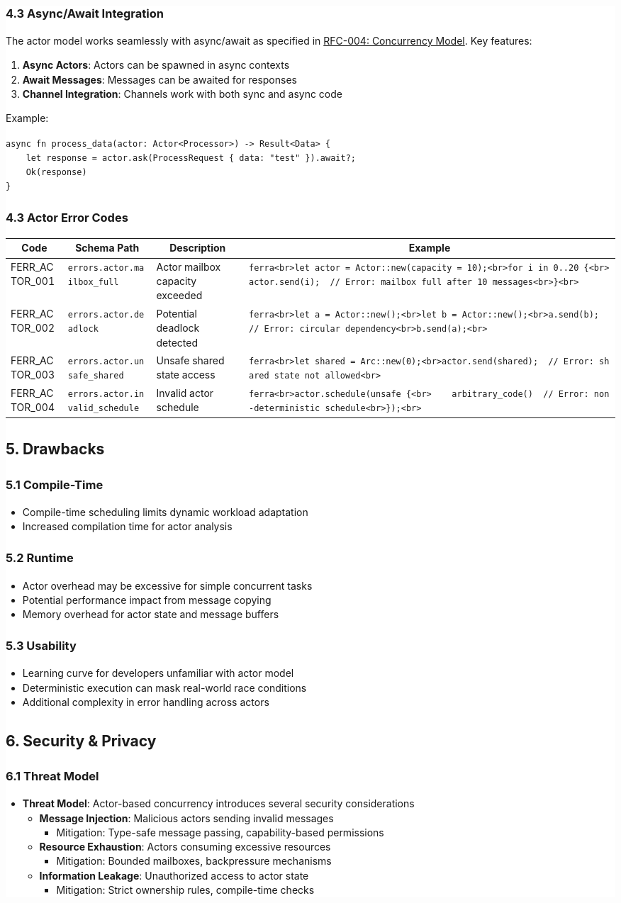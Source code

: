### 4.3 Async/Await Integration
The actor model works seamlessly with async/await as specified in [RFC-004: Concurrency Model](./RFC-004_CONCURRENCY_MODEL.md#async-await). Key features:

1. **Async Actors**: Actors can be spawned in async contexts
2. **Await Messages**: Messages can be awaited for responses
3. **Channel Integration**: Channels work with both sync and async code

Example:
```ferra
async fn process_data(actor: Actor<Processor>) -> Result<Data> {
    let response = actor.ask(ProcessRequest { data: "test" }).await?;
    Ok(response)
}
```

### 4.3 Actor Error Codes
| Code | Schema Path | Description | Example |
|------|-------------|-------------|---------|
| FERR_ACTOR_001 | `errors.actor.mailbox_full` | Actor mailbox capacity exceeded | ```ferra<br>let actor = Actor::new(capacity = 10);<br>for i in 0..20 {<br>    actor.send(i);  // Error: mailbox full after 10 messages<br>}<br>``` |
| FERR_ACTOR_002 | `errors.actor.deadlock` | Potential deadlock detected | ```ferra<br>let a = Actor::new();<br>let b = Actor::new();<br>a.send(b);  // Error: circular dependency<br>b.send(a);<br>``` |
| FERR_ACTOR_003 | `errors.actor.unsafe_shared` | Unsafe shared state access | ```ferra<br>let shared = Arc::new(0);<br>actor.send(shared);  // Error: shared state not allowed<br>``` |
| FERR_ACTOR_004 | `errors.actor.invalid_schedule` | Invalid actor schedule | ```ferra<br>actor.schedule(unsafe {<br>    arbitrary_code()  // Error: non-deterministic schedule<br>});<br>``` |

## 5. Drawbacks
### 5.1 Compile-Time
- Compile-time scheduling limits dynamic workload adaptation
- Increased compilation time for actor analysis

### 5.2 Runtime
- Actor overhead may be excessive for simple concurrent tasks
- Potential performance impact from message copying
- Memory overhead for actor state and message buffers

### 5.3 Usability
- Learning curve for developers unfamiliar with actor model
- Deterministic execution can mask real-world race conditions
- Additional complexity in error handling across actors

## 6. Security & Privacy
### 6.1 Threat Model
- **Threat Model**: Actor-based concurrency introduces several security considerations
  - **Message Injection**: Malicious actors sending invalid messages
    - Mitigation: Type-safe message passing, capability-based permissions
  - **Resource Exhaustion**: Actors consuming excessive resources
    - Mitigation: Bounded mailboxes, backpressure mechanisms
  - **Information Leakage**: Unauthorized access to actor state
    - Mitigation: Strict ownership rules, compile-time checks
